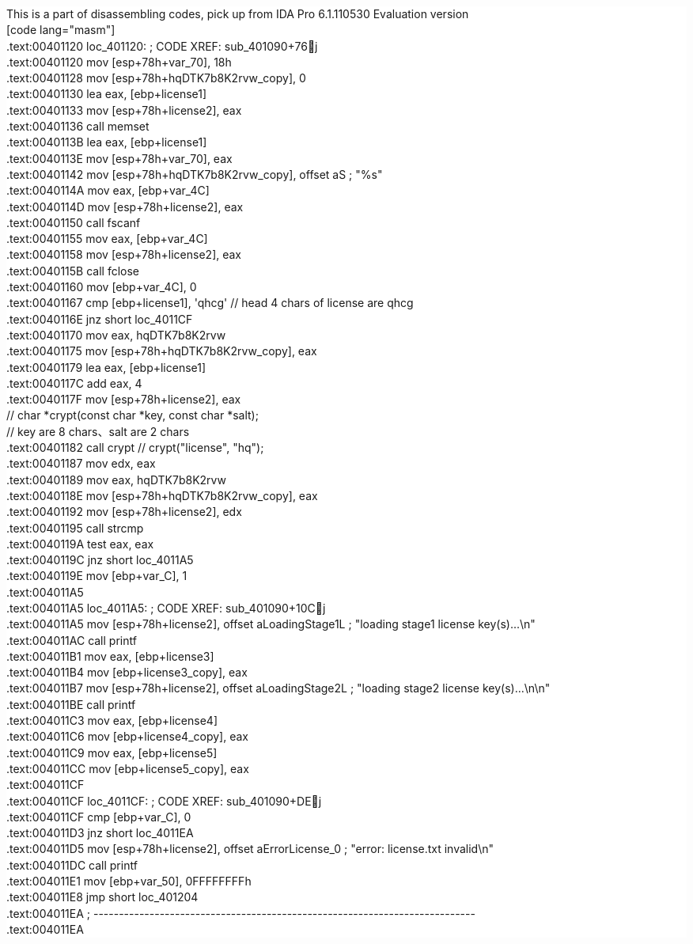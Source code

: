 <p>This is a part of disassembling codes, pick up from IDA Pro 6.1.110530 Evaluation version<br />
[code lang="masm"]<br />
.text:00401120 loc_401120:                             ; CODE XREF: sub_401090+76j<br />
.text:00401120                 mov     [esp+78h+var_70], 18h<br />
.text:00401128                 mov     [esp+78h+hqDTK7b8K2rvw_copy], 0<br />
.text:00401130                 lea     eax, [ebp+license1]<br />
.text:00401133                 mov     [esp+78h+license2], eax<br />
.text:00401136                 call    memset<br />
.text:0040113B                 lea     eax, [ebp+license1]<br />
.text:0040113E                 mov     [esp+78h+var_70], eax<br />
.text:00401142                 mov     [esp+78h+hqDTK7b8K2rvw_copy], offset aS ; &quot;%s&quot;<br />
.text:0040114A                 mov     eax, [ebp+var_4C]<br />
.text:0040114D                 mov     [esp+78h+license2], eax<br />
.text:00401150                 call    fscanf<br />
.text:00401155                 mov     eax, [ebp+var_4C]<br />
.text:00401158                 mov     [esp+78h+license2], eax<br />
.text:0040115B                 call    fclose<br />
.text:00401160                 mov     [ebp+var_4C], 0<br />
.text:00401167                 cmp     [ebp+license1], 'qhcg'               // head 4 chars of license are qhcg<br />
.text:0040116E                 jnz     short loc_4011CF<br />
.text:00401170                 mov     eax, hqDTK7b8K2rvw<br />
.text:00401175                 mov     [esp+78h+hqDTK7b8K2rvw_copy], eax<br />
.text:00401179                 lea     eax, [ebp+license1]<br />
.text:0040117C                 add     eax, 4<br />
.text:0040117F                 mov     [esp+78h+license2], eax<br />
                                                                            // char *crypt(const char *key, const char *salt);<br />
                                                                            // key are 8 chars、salt are 2 chars<br />
.text:00401182                 call    crypt                                // crypt(&quot;license&quot;, &quot;hq&quot;);<br />
.text:00401187                 mov     edx, eax<br />
.text:00401189                 mov     eax, hqDTK7b8K2rvw<br />
.text:0040118E                 mov     [esp+78h+hqDTK7b8K2rvw_copy], eax<br />
.text:00401192                 mov     [esp+78h+license2], edx<br />
.text:00401195                 call    strcmp<br />
.text:0040119A                 test    eax, eax<br />
.text:0040119C                 jnz     short loc_4011A5<br />
.text:0040119E                 mov     [ebp+var_C], 1<br />
.text:004011A5<br />
.text:004011A5 loc_4011A5:                             ; CODE XREF: sub_401090+10Cj<br />
.text:004011A5                 mov     [esp+78h+license2], offset aLoadingStage1L ; &quot;loading stage1 license key(s)...\n&quot;<br />
.text:004011AC                 call    printf<br />
.text:004011B1                 mov     eax, [ebp+license3]<br />
.text:004011B4                 mov     [ebp+license3_copy], eax<br />
.text:004011B7                 mov     [esp+78h+license2], offset aLoadingStage2L ; &quot;loading stage2 license key(s)...\n\n&quot;<br />
.text:004011BE                 call    printf<br />
.text:004011C3                 mov     eax, [ebp+license4]<br />
.text:004011C6                 mov     [ebp+license4_copy], eax<br />
.text:004011C9                 mov     eax, [ebp+license5]<br />
.text:004011CC                 mov     [ebp+license5_copy], eax<br />
.text:004011CF<br />
.text:004011CF loc_4011CF:                             ; CODE XREF: sub_401090+DEj<br />
.text:004011CF                 cmp     [ebp+var_C], 0<br />
.text:004011D3                 jnz     short loc_4011EA<br />
.text:004011D5                 mov     [esp+78h+license2], offset aErrorLicense_0 ; &quot;error: license.txt invalid\n&quot;<br />
.text:004011DC                 call    printf<br />
.text:004011E1                 mov     [ebp+var_50], 0FFFFFFFFh<br />
.text:004011E8                 jmp     short loc_401204<br />
.text:004011EA ; ---------------------------------------------------------------------------<br />
.text:004011EA<br />